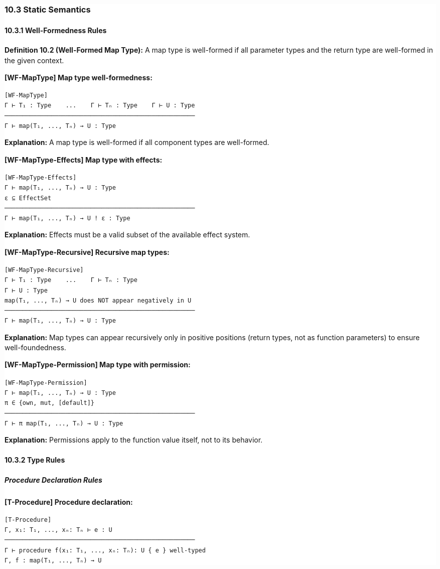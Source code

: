 ### 10.3 Static Semantics

#### 10.3.1 Well-Formedness Rules

**Definition 10.2 (Well-Formed Map Type):** A map type is well-formed if all parameter types and the return type are well-formed in the given context.

**[WF-MapType] Map type well-formedness:**
```
[WF-MapType]
Γ ⊢ T₁ : Type    ...    Γ ⊢ Tₙ : Type    Γ ⊢ U : Type
─────────────────────────────────────────────────────
Γ ⊢ map(T₁, ..., Tₙ) → U : Type
```

**Explanation:** A map type is well-formed if all component types are well-formed.

**[WF-MapType-Effects] Map type with effects:**
```
[WF-MapType-Effects]
Γ ⊢ map(T₁, ..., Tₙ) → U : Type
ε ⊆ EffectSet
─────────────────────────────────────────────────────
Γ ⊢ map(T₁, ..., Tₙ) → U ! ε : Type
```

**Explanation:** Effects must be a valid subset of the available effect system.

**[WF-MapType-Recursive] Recursive map types:**
```
[WF-MapType-Recursive]
Γ ⊢ T₁ : Type    ...    Γ ⊢ Tₙ : Type
Γ ⊢ U : Type
map(T₁, ..., Tₙ) → U does NOT appear negatively in U
─────────────────────────────────────────────────────
Γ ⊢ map(T₁, ..., Tₙ) → U : Type
```

**Explanation:** Map types can appear recursively only in positive positions (return types, not as function parameters) to ensure well-foundedness.

**[WF-MapType-Permission] Map type with permission:**
```
[WF-MapType-Permission]
Γ ⊢ map(T₁, ..., Tₙ) → U : Type
π ∈ {own, mut, [default]}
─────────────────────────────────────────────────────
Γ ⊢ π map(T₁, ..., Tₙ) → U : Type
```

**Explanation:** Permissions apply to the function value itself, not to its behavior.

#### 10.3.2 Type Rules

##### Procedure Declaration Rules

**[T-Procedure] Procedure declaration:**
```
[T-Procedure]
Γ, x₁: T₁, ..., xₙ: Tₙ ⊢ e : U
─────────────────────────────────────────────────────
Γ ⊢ procedure f(x₁: T₁, ..., xₙ: Tₙ): U { e } well-typed
Γ, f : map(T₁, ..., Tₙ) → U
```
